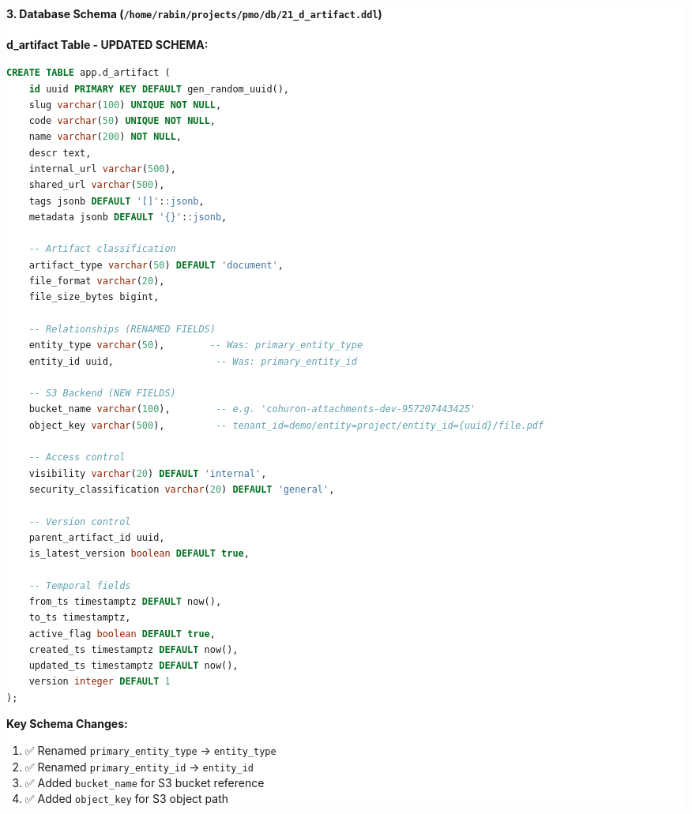 #### 3. Database Schema (`/home/rabin/projects/pmo/db/21_d_artifact.ddl`)

**d_artifact Table - UPDATED SCHEMA:**

```sql
CREATE TABLE app.d_artifact (
    id uuid PRIMARY KEY DEFAULT gen_random_uuid(),
    slug varchar(100) UNIQUE NOT NULL,
    code varchar(50) UNIQUE NOT NULL,
    name varchar(200) NOT NULL,
    descr text,
    internal_url varchar(500),
    shared_url varchar(500),
    tags jsonb DEFAULT '[]'::jsonb,
    metadata jsonb DEFAULT '{}'::jsonb,

    -- Artifact classification
    artifact_type varchar(50) DEFAULT 'document',
    file_format varchar(20),
    file_size_bytes bigint,

    -- Relationships (RENAMED FIELDS)
    entity_type varchar(50),        -- Was: primary_entity_type
    entity_id uuid,                  -- Was: primary_entity_id

    -- S3 Backend (NEW FIELDS)
    bucket_name varchar(100),        -- e.g. 'cohuron-attachments-dev-957207443425'
    object_key varchar(500),         -- tenant_id=demo/entity=project/entity_id={uuid}/file.pdf

    -- Access control
    visibility varchar(20) DEFAULT 'internal',
    security_classification varchar(20) DEFAULT 'general',

    -- Version control
    parent_artifact_id uuid,
    is_latest_version boolean DEFAULT true,

    -- Temporal fields
    from_ts timestamptz DEFAULT now(),
    to_ts timestamptz,
    active_flag boolean DEFAULT true,
    created_ts timestamptz DEFAULT now(),
    updated_ts timestamptz DEFAULT now(),
    version integer DEFAULT 1
);
```

**Key Schema Changes:**
1. ✅ Renamed `primary_entity_type` → `entity_type`
2. ✅ Renamed `primary_entity_id` → `entity_id`
3. ✅ Added `bucket_name` for S3 bucket reference
4. ✅ Added `object_key` for S3 object path
